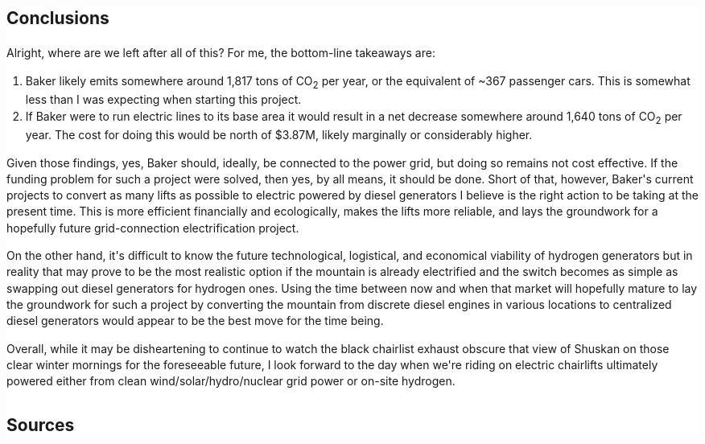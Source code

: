 ## <a name="conclusions"></a>Conclusions

Alright, where are we left after all of this? For me, the bottom-line takeaways are:

1. Baker likely emits somewhere around 1,817 tons of CO<sub>2</sub> per year, or the equivalent of ~367 passenger cars. This is somewhat less than I was expecting when starting this project.
2. If Baker were to run electric lines to its base area it would result in a net decrease somewhere around 1,640 tons of CO<sub>2</sub> per year. The cost for doing this would be north of $3.87M, likely marginally or considerably higher.

Given those findings, yes, Baker should, ideally, be connected to the power grid, but doing so remains not cost effective. If the funding problem for such a project were solved, then yes, by all means, it should be done. Short of that, however, Baker's current projects to convert as many lifts as possible to electric powered by diesel generators I believe is the right action to be taking at the present time. This is more efficient financially and ecologically, makes the lifts more reliable, and lays the groundwork for a hopefully future grid-connection electrification project.

On the other hand, it's difficult to know the future technological, logistical, and economical viability of hydrogen generators but in reality that may prove to be the most realistic option if the mountain is already electrified and the switch becomes as simple as swapping out diesel generators for hydrogen ones. Using the time between now and when that market will hopefully mature to lay the groundwork for such a project by converting the mountain from discrete diesel engines in various locations to centralized diesel generators would appear to be the best move for the time being.

Overall, while it may be disheartening to continue to watch the black chairlist exhaust obscure that view of Shuskan on those clear winter mornings for the foreseeable future, I look forward to the day when we're riding on electric chairlifts ultimately powered either from clean wind/solar/hydro/nuclear grid power or on-site hydrogen.

## Sources

[^1]: Klanfar, Mario & Korman, Tomislav & Kujundžić, Trpimir. (2016). [Fuel consumption and engine load factors of equipment in quarrying of crushed stone.](https://www.researchgate.net/publication/296573614_Fuel_consumption_and_engine_load_factors_of_equipment_in_quarrying_of_crushed_stone) Tehnicki Vjesnik. 23. 163-169. 10.17559/TV-20141027115647.
[^2]: Saber, H. A., Al-Barwari, R. R. I., & Talabany, Z. J. (2013). [Effect of ambient air temperature on specific fuel consumption of naturally aspirated diesel engine.](https://www.google.com/books/edition/JOURNAL_OF_SCIENCE_AND_ENGINEERING/9cboAQAAQBAJ) Journal of science and engineering, 1(1), 1-7.
[^3]: [Carbon Dioxide Emissions Coefficients,](https://www.eia.gov/environment/emissions/co2_vol_mass.php) U.S. Energy Information Administration
[^4]: [Greenhouse Gases Equivalencies Calculator - Calculations and References,](https://www.epa.gov/energy/greenhouse-gases-equivalencies-calculator-calculations-and-references) U.S. Environmental Protection Agency
[^5]: [Vehicle Registration Counts by State,](https://afdc.energy.gov/vehicle-registration) U.S. Department of Energy
[^6]: [Underground Electric Transmission Lines,](/assets/images/2023/08/underground_electric_transmission_lines.pdf) Public Service Commission of Wisconsin. (2011)
[^7]: [Terrapass](https://terrapass.com/product/personal-carbon-offset-grouped/)
[^8]: [Transmission Cost Estimation Guide,](https://cdn.misoenergy.org/20200211%20PSC%20Item%2005c%20Cost%20Estimation%20Guide%20for%20MTEP20%20DRAFT%20Redline425617.pdf) MISO Energy
[^9]: [Washington Forest Ecosystem Carbon Inventory: 2002-2016,](https://www.dnr.wa.gov/publications/em_wa_carbon_inventory_final_111220.pdf) Washington Department of Natural Resources.

